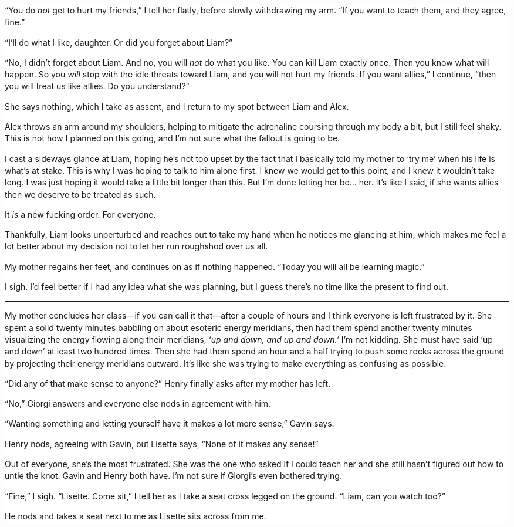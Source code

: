“You do *not* get to hurt my friends,” I tell her flatly, before slowly withdrawing my arm. “If you want to teach them, and they agree, fine.”

“I’ll do what I like, daughter. Or did you forget about Liam?”

“No, I didn’t forget about Liam. And no, you will *not* do what you like. You can kill Liam exactly once. Then you know what will happen. So you *will* stop with the idle threats toward Liam, and you will not hurt my friends. If you want allies,” I continue, “then you will treat us like allies. Do you understand?”

She says nothing, which I take as assent, and I return to my spot between Liam and Alex.

Alex throws an arm around my shoulders, helping to mitigate the adrenaline coursing through my body a bit, but I still feel shaky. This is not how I planned on this going, and I’m not sure what the fallout is going to be.

I cast a sideways glance at Liam, hoping he’s not too upset by the fact that I basically told my mother to ‘try me’ when his life is what’s at stake. This is why I was hoping to talk to him alone first. I knew we would get to this point, and I knew it wouldn’t take long. I was just hoping it would take a little bit longer than this. But I’m done letting her be… her. It’s like I said, if she wants allies then we deserve to be treated as such.

It *is* a new fucking order. For everyone.

Thankfully, Liam looks unperturbed and reaches out to take my hand when he notices me glancing at him, which makes me feel a lot better about my decision not to let her run roughshod over us all.

My mother regains her feet, and continues on as if nothing happened. “Today you will all be learning magic.”

I sigh. I’d feel better if I had any idea what she was planning, but I guess there’s no time like the present to find out.

----

My mother concludes her class—if you can call it that—after a couple of hours and I think everyone is left frustrated by it. She spent a solid twenty minutes babbling on about esoteric energy meridians, then had them spend another twenty minutes visualizing the energy flowing along their meridians, *‘up and down, and up and down.’* I’m not kidding. She must have said ‘up and down’ at least two hundred times. Then she had them spend an hour and a half trying to push some rocks across the ground by projecting their energy meridians outward. It’s like she was trying to make everything as confusing as possible.

“Did any of that make sense to anyone?” Henry finally asks after my mother has left.

“No,” Giorgi answers and everyone else nods in agreement with him.

“Wanting something and letting yourself have it makes a lot more sense,” Gavin says.

Henry nods, agreeing with Gavin, but Lisette says, “None of it makes any sense!”

Out of everyone, she’s the most frustrated. She was the one who asked if I could teach her and she still hasn’t figured out how to untie the knot. Gavin and Henry both have. I’m not sure if Giorgi’s even bothered trying.

“Fine,” I sigh. “Lisette. Come sit,” I tell her as I take a seat cross legged on the ground. “Liam, can you watch too?”

He nods and takes a seat next to me as Lisette sits across from me.
